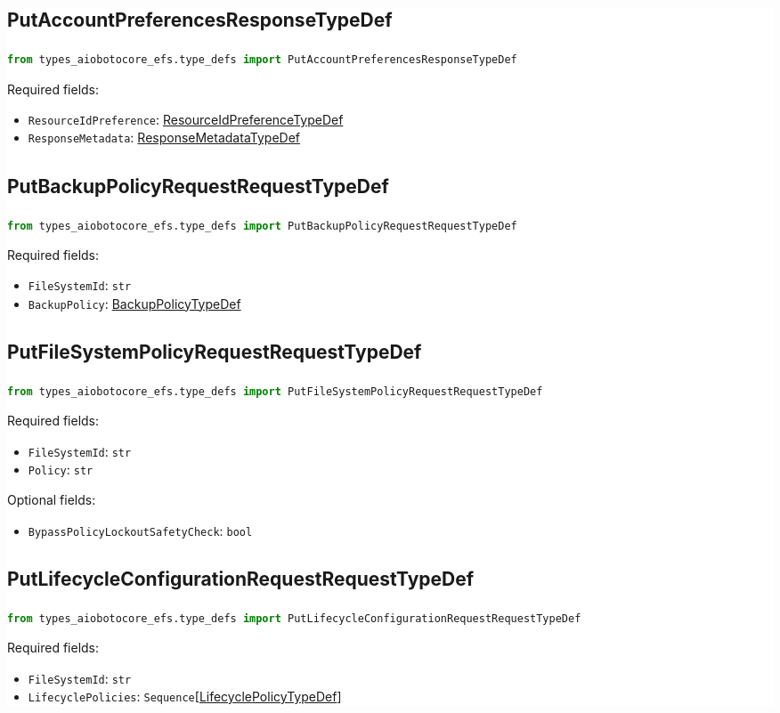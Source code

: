 <a id="putaccountpreferencesresponsetypedef"></a>

## PutAccountPreferencesResponseTypeDef

```python
from types_aiobotocore_efs.type_defs import PutAccountPreferencesResponseTypeDef
```

Required fields:

- `ResourceIdPreference`:
  [ResourceIdPreferenceTypeDef](./type_defs.md#resourceidpreferencetypedef)
- `ResponseMetadata`:
  [ResponseMetadataTypeDef](./type_defs.md#responsemetadatatypedef)

<a id="putbackuppolicyrequestrequesttypedef"></a>

## PutBackupPolicyRequestRequestTypeDef

```python
from types_aiobotocore_efs.type_defs import PutBackupPolicyRequestRequestTypeDef
```

Required fields:

- `FileSystemId`: `str`
- `BackupPolicy`: [BackupPolicyTypeDef](./type_defs.md#backuppolicytypedef)

<a id="putfilesystempolicyrequestrequesttypedef"></a>

## PutFileSystemPolicyRequestRequestTypeDef

```python
from types_aiobotocore_efs.type_defs import PutFileSystemPolicyRequestRequestTypeDef
```

Required fields:

- `FileSystemId`: `str`
- `Policy`: `str`

Optional fields:

- `BypassPolicyLockoutSafetyCheck`: `bool`

<a id="putlifecycleconfigurationrequestrequesttypedef"></a>

## PutLifecycleConfigurationRequestRequestTypeDef

```python
from types_aiobotocore_efs.type_defs import PutLifecycleConfigurationRequestRequestTypeDef
```

Required fields:

- `FileSystemId`: `str`
- `LifecyclePolicies`:
  `Sequence`\[[LifecyclePolicyTypeDef](./type_defs.md#lifecyclepolicytypedef)\]
